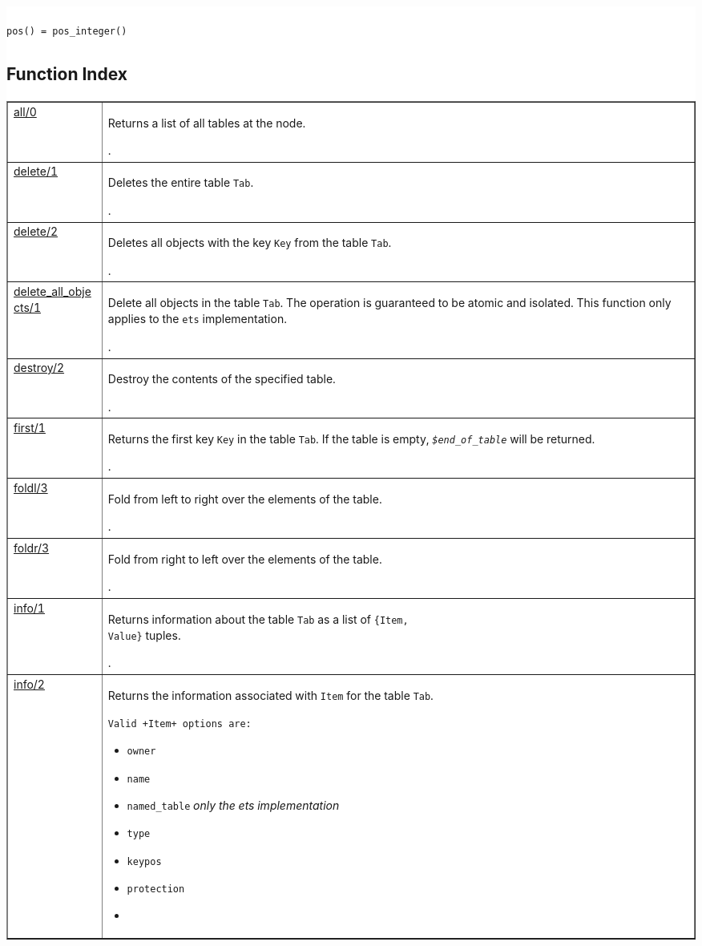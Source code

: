 

<pre><code>
pos() = pos_integer()
</code></pre>


<a name="index"></a>

## Function Index ##


<table width="100%" border="1" cellspacing="0" cellpadding="2" summary="function index"><tr><td valign="top"><a href="#all-0">all/0</a></td><td><p>Returns a list of all tables at the node.</p>.</td></tr><tr><td valign="top"><a href="#delete-1">delete/1</a></td><td><p>Deletes the entire table <code>Tab</code>.</p>.</td></tr><tr><td valign="top"><a href="#delete-2">delete/2</a></td><td><p>Deletes all objects with the key <code>Key</code> from the table <code>Tab</code>.</p>.</td></tr><tr><td valign="top"><a href="#delete_all_objects-1">delete_all_objects/1</a></td><td><p>Delete all objects in the table <code>Tab</code>. The operation is
guaranteed to be atomic and isolated.  This function only applies
to the <code>ets</code> implementation.</p>.</td></tr><tr><td valign="top"><a href="#destroy-2">destroy/2</a></td><td><p>Destroy the contents of the specified table.</p>.</td></tr><tr><td valign="top"><a href="#first-1">first/1</a></td><td><p>Returns the first key <code>Key</code> in the table <code>Tab</code>.  If the table
is empty, <code><em>$end_of_table</em></code> will be returned.</p>.</td></tr><tr><td valign="top"><a href="#foldl-3">foldl/3</a></td><td><p>Fold from left to right over the elements of the table.</p>.</td></tr><tr><td valign="top"><a href="#foldr-3">foldr/3</a></td><td><p>Fold from right to left over the elements of the table.</p>.</td></tr><tr><td valign="top"><a href="#info-1">info/1</a></td><td><p>Returns information about the table <code>Tab</code> as a list of <code>{Item,
Value}</code> tuples.</p>.</td></tr><tr><td valign="top"><a href="#info-2">info/2</a></td><td><p>Returns the information associated with <code>Item</code> for the table <code>Tab</code>.</p>


<pre><code>Valid +Item+ options are:</code></pre>

<ul>
<li>
<p>
<code>owner</code>
</p>
</li>
<li>
<p>
<code>name</code>
</p>
</li>
<li>
<p>
<code>named_table</code> <em>only the ets implementation</em>
</p>
</li>
<li>
<p>
<code>type</code>
</p>
</li>
<li>
<p>
<code>keypos</code>
</p>
</li>
<li>
<p>
<code>protection</code>
</p>
</li>
<li>